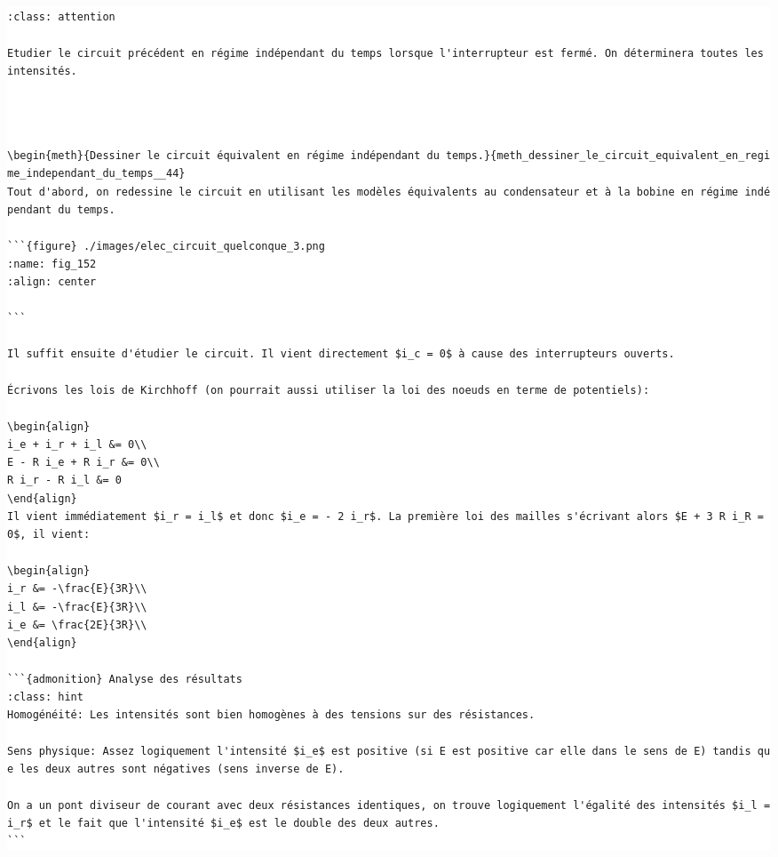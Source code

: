 
````{admonition} Exercice 
:class: attention

Etudier le circuit précédent en régime indépendant du temps lorsque l'interrupteur est fermé. On déterminera toutes les intensités.

````
````{dropdown} Correction

 

\begin{meth}{Dessiner le circuit équivalent en régime indépendant du temps.}{meth_dessiner_le_circuit_equivalent_en_regime_independant_du_temps__44}
Tout d'abord, on redessine le circuit en utilisant les modèles équivalents au condensateur et à la bobine en régime indépendant du temps.

```{figure} ./images/elec_circuit_quelconque_3.png
:name: fig_152
:align: center

```

Il suffit ensuite d'étudier le circuit. Il vient directement $i_c = 0$ à cause des interrupteurs ouverts.

Écrivons les lois de Kirchhoff (on pourrait aussi utiliser la loi des noeuds en terme de potentiels):

\begin{align}
i_e + i_r + i_l &= 0\\
E - R i_e + R i_r &= 0\\
R i_r - R i_l &= 0
\end{align}
Il vient immédiatement $i_r = i_l$ et donc $i_e = - 2 i_r$. La première loi des mailles s'écrivant alors $E + 3 R i_R = 0$, il vient:

\begin{align}
i_r &= -\frac{E}{3R}\\
i_l &= -\frac{E}{3R}\\
i_e &= \frac{2E}{3R}\\
\end{align}

```{admonition} Analyse des résultats
:class: hint
Homogénéité: Les intensités sont bien homogènes à des tensions sur des résistances.

Sens physique: Assez logiquement l'intensité $i_e$ est positive (si E est positive car elle dans le sens de E) tandis que les deux autres sont négatives (sens inverse de E).

On a un pont diviseur de courant avec deux résistances identiques, on trouve logiquement l'égalité des intensités $i_l = i_r$ et le fait que l'intensité $i_e$ est le double des deux autres.
```

````
